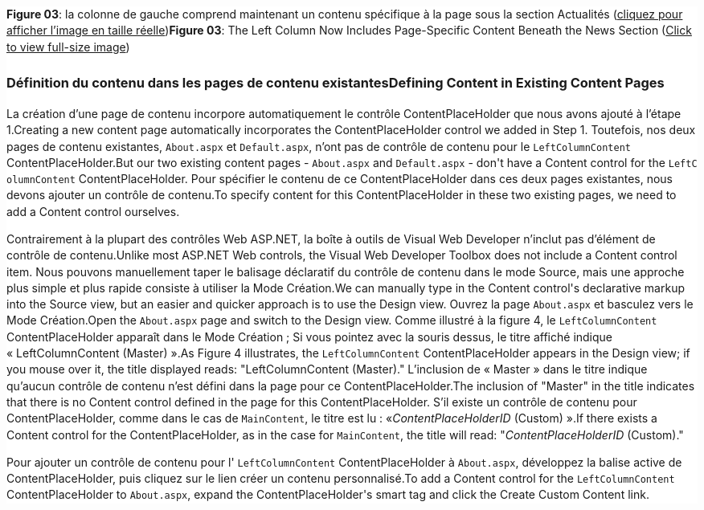 <span data-ttu-id="7a2f3-144">**Figure 03**: la colonne de gauche comprend maintenant un contenu spécifique à la page sous la section Actualités ([cliquez pour afficher l’image en taille réelle](multiple-contentplaceholders-and-default-content-cs/_static/image9.png))</span><span class="sxs-lookup"><span data-stu-id="7a2f3-144">**Figure 03**: The Left Column Now Includes Page-Specific Content Beneath the News Section  ([Click to view full-size image](multiple-contentplaceholders-and-default-content-cs/_static/image9.png))</span></span>

### <a name="defining-content-in-existing-content-pages"></a><span data-ttu-id="7a2f3-145">Définition du contenu dans les pages de contenu existantes</span><span class="sxs-lookup"><span data-stu-id="7a2f3-145">Defining Content in Existing Content Pages</span></span>

<span data-ttu-id="7a2f3-146">La création d’une page de contenu incorpore automatiquement le contrôle ContentPlaceHolder que nous avons ajouté à l’étape 1.</span><span class="sxs-lookup"><span data-stu-id="7a2f3-146">Creating a new content page automatically incorporates the ContentPlaceHolder control we added in Step 1.</span></span> <span data-ttu-id="7a2f3-147">Toutefois, nos deux pages de contenu existantes, `About.aspx` et `Default.aspx`, n’ont pas de contrôle de contenu pour le `LeftColumnContent` ContentPlaceHolder.</span><span class="sxs-lookup"><span data-stu-id="7a2f3-147">But our two existing content pages - `About.aspx` and `Default.aspx` - don't have a Content control for the `LeftColumnContent` ContentPlaceHolder.</span></span> <span data-ttu-id="7a2f3-148">Pour spécifier le contenu de ce ContentPlaceHolder dans ces deux pages existantes, nous devons ajouter un contrôle de contenu.</span><span class="sxs-lookup"><span data-stu-id="7a2f3-148">To specify content for this ContentPlaceHolder in these two existing pages, we need to add a Content control ourselves.</span></span>

<span data-ttu-id="7a2f3-149">Contrairement à la plupart des contrôles Web ASP.NET, la boîte à outils de Visual Web Developer n’inclut pas d’élément de contrôle de contenu.</span><span class="sxs-lookup"><span data-stu-id="7a2f3-149">Unlike most ASP.NET Web controls, the Visual Web Developer Toolbox does not include a Content control item.</span></span> <span data-ttu-id="7a2f3-150">Nous pouvons manuellement taper le balisage déclaratif du contrôle de contenu dans le mode Source, mais une approche plus simple et plus rapide consiste à utiliser la Mode Création.</span><span class="sxs-lookup"><span data-stu-id="7a2f3-150">We can manually type in the Content control's declarative markup into the Source view, but an easier and quicker approach is to use the Design view.</span></span> <span data-ttu-id="7a2f3-151">Ouvrez la page `About.aspx` et basculez vers le Mode Création.</span><span class="sxs-lookup"><span data-stu-id="7a2f3-151">Open the `About.aspx` page and switch to the Design view.</span></span> <span data-ttu-id="7a2f3-152">Comme illustré à la figure 4, le `LeftColumnContent` ContentPlaceHolder apparaît dans le Mode Création ; Si vous pointez avec la souris dessus, le titre affiché indique « LeftColumnContent (Master) ».</span><span class="sxs-lookup"><span data-stu-id="7a2f3-152">As Figure 4 illustrates, the `LeftColumnContent` ContentPlaceHolder appears in the Design view; if you mouse over it, the title displayed reads: "LeftColumnContent (Master)."</span></span> <span data-ttu-id="7a2f3-153">L’inclusion de « Master » dans le titre indique qu’aucun contrôle de contenu n’est défini dans la page pour ce ContentPlaceHolder.</span><span class="sxs-lookup"><span data-stu-id="7a2f3-153">The inclusion of "Master" in the title indicates that there is no Content control defined in the page for this ContentPlaceHolder.</span></span> <span data-ttu-id="7a2f3-154">S’il existe un contrôle de contenu pour ContentPlaceHolder, comme dans le cas de `MainContent`, le titre est lu : «*ContentPlaceHolderID* (Custom) ».</span><span class="sxs-lookup"><span data-stu-id="7a2f3-154">If there exists a Content control for the ContentPlaceHolder, as in the case for `MainContent`, the title will read: "*ContentPlaceHolderID* (Custom)."</span></span>

<span data-ttu-id="7a2f3-155">Pour ajouter un contrôle de contenu pour l' `LeftColumnContent` ContentPlaceHolder à `About.aspx`, développez la balise active de ContentPlaceHolder, puis cliquez sur le lien créer un contenu personnalisé.</span><span class="sxs-lookup"><span data-stu-id="7a2f3-155">To add a Content control for the `LeftColumnContent` ContentPlaceHolder to `About.aspx`, expand the ContentPlaceHolder's smart tag and click the Create Custom Content link.</span></span>
